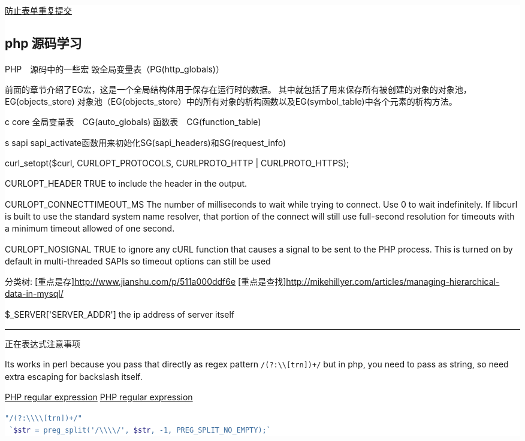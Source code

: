 



[防止表单重复提交](http://www.bkjia.com/jingyan/471187.html)


## php 源码学习
PHP　源码中的一些宏
毁全局变量表（PG(http_globals)）

前面的章节介绍了EG宏，这是一个全局结构体用于保存在运行时的数据。 其中就包括了用来保存所有被创建的对象的对象池，EG(objects_store)
对象池（EG(objects_store）中的所有对象的析构函数以及EG(symbol_table)中各个元素的析构方法。

c core
全局变量表　CG(auto_globals)
函数表　CG(function_table)

s sapi
sapi_activate函数用来初始化SG(sapi_headers)和SG(request_info)


curl_setopt($curl, CURLOPT_PROTOCOLS, CURLPROTO_HTTP | CURLPROTO_HTTPS);


CURLOPT_HEADER    TRUE to include the header in the output.


CURLOPT_CONNECTTIMEOUT_MS    The number of milliseconds to wait while trying to connect. Use 0 to wait indefinitely. If libcurl is built to use the standard system name resolver, that portion of the connect will still use full-second resolution for timeouts with a minimum timeout allowed of one second.


CURLOPT_NOSIGNAL    TRUE to ignore any cURL function that causes a signal to be sent to the PHP process. This is turned on by default in multi-threaded SAPIs so timeout options can still be used



分类树:
[重点是存]http://www.jianshu.com/p/511a000ddf6e
[重点是查找]http://mikehillyer.com/articles/managing-hierarchical-data-in-mysql/


$_SERVER['SERVER_ADDR'] the ip address of server itself


-----------------

正在表达式注意事项

Its works in perl because you pass that directly as regex pattern  `/(?:\\[trn])+/`
but in php, you need to pass as string, so need extra escaping for backslash itself.

[PHP regular expression](https://stackoverflow.com/questions/2145804/extra-backslash-needed-in-php-regexp-pattern)
[PHP regular expression](http://www.regular-expressions.info/php.html)

```php
"/(?:\\\\[trn])+/"
 `$str = preg_split('/\\\\/', $str, -1, PREG_SPLIT_NO_EMPTY);`
```
